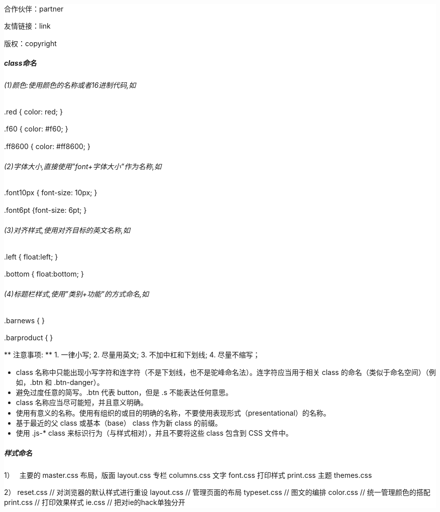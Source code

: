 合作伙伴：partner

友情链接：link

版权：copyright

##### class命名    
###### (1)颜色:使用颜色的名称或者16进制代码,如

.red { color: red; }

.f60 { color: #f60; }

.ff8600 { color: #ff8600; }    

###### (2)字体大小,直接使用”font+字体大小”作为名称,如

.font10px { font-size: 10px; }

.font6pt {font-size: 6pt; }    

###### (3)对齐样式,使用对齐目标的英文名称,如

.left { float:left; }

.bottom { float:bottom; }    

###### (4)标题栏样式,使用”类别+功能”的方式命名,如

.barnews { }

.barproduct { }

** 注意事项: **
    1. 一律小写;
    2. 尽量用英文;
    3. 不加中杠和下划线;
    4. 尽量不缩写；

* class 名称中只能出现小写字符和连字符（不是下划线，也不是驼峰命名法）。连字符应当用于相关 class 的命名（类似于命名空间）（例如，.btn 和 .btn-danger）。
* 避免过度任意的简写。.btn 代表 button，但是 .s 不能表达任何意思。
* class 名称应当尽可能短，并且意义明确。
* 使用有意义的名称。使用有组织的或目的明确的名称，不要使用表现形式（presentational）的名称。
* 基于最近的父 class 或基本（base） class 作为新 class 的前缀。
* 使用 .js-* class 来标识行为（与样式相对），并且不要将这些 class 包含到 CSS 文件中。

##### 样式命名    
1）　 
主要的 master.css 
布局，版面 layout.css 
专栏 columns.css 
文字 font.css 
打印样式 print.css 
主题 themes.css    

2）
reset.css // 对浏览器的默认样式进行重设 
layout.css // 管理页面的布局 
typeset.css // 图文的编排 
color.css // 统一管理颜色的搭配 
print.css // 打印效果样式 
ie.css // 把对ie的hack单独分开     
